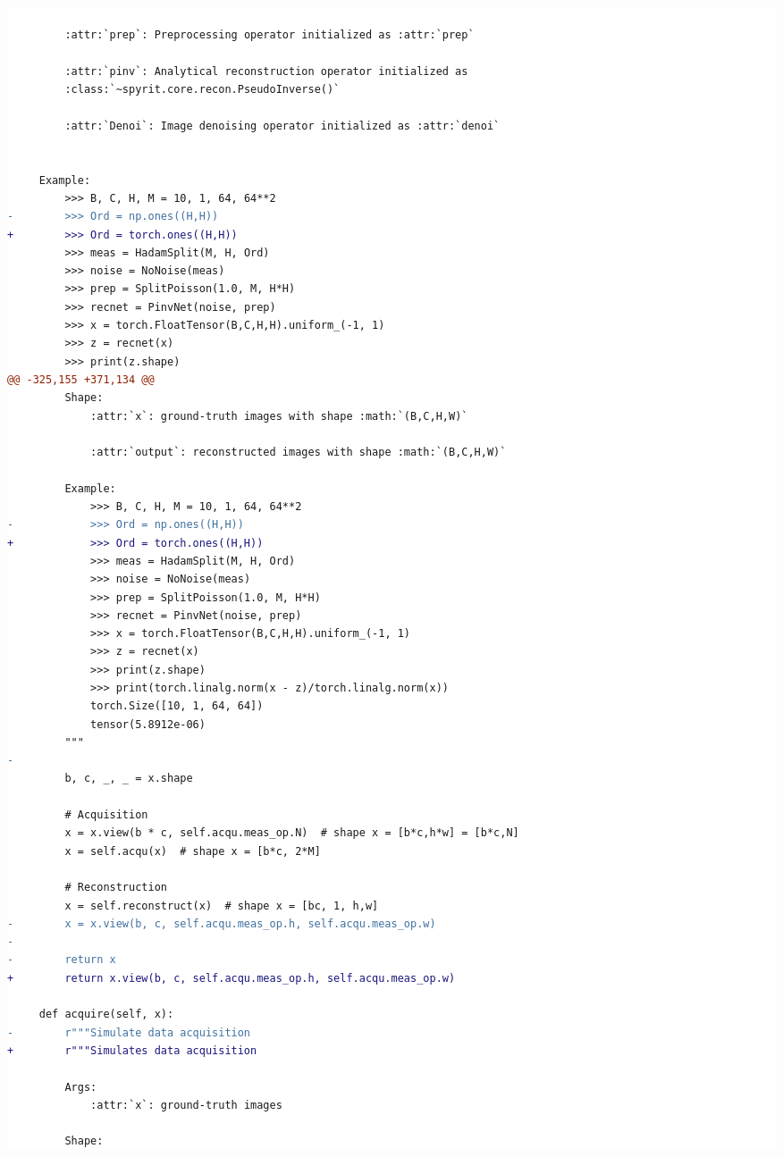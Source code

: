 ```diff
 
         :attr:`prep`: Preprocessing operator initialized as :attr:`prep`
 
         :attr:`pinv`: Analytical reconstruction operator initialized as
         :class:`~spyrit.core.recon.PseudoInverse()`
 
         :attr:`Denoi`: Image denoising operator initialized as :attr:`denoi`
 
 
     Example:
         >>> B, C, H, M = 10, 1, 64, 64**2
-        >>> Ord = np.ones((H,H))
+        >>> Ord = torch.ones((H,H))
         >>> meas = HadamSplit(M, H, Ord)
         >>> noise = NoNoise(meas)
         >>> prep = SplitPoisson(1.0, M, H*H)
         >>> recnet = PinvNet(noise, prep)
         >>> x = torch.FloatTensor(B,C,H,H).uniform_(-1, 1)
         >>> z = recnet(x)
         >>> print(z.shape)
@@ -325,155 +371,134 @@
         Shape:
             :attr:`x`: ground-truth images with shape :math:`(B,C,H,W)`
 
             :attr:`output`: reconstructed images with shape :math:`(B,C,H,W)`
 
         Example:
             >>> B, C, H, M = 10, 1, 64, 64**2
-            >>> Ord = np.ones((H,H))
+            >>> Ord = torch.ones((H,H))
             >>> meas = HadamSplit(M, H, Ord)
             >>> noise = NoNoise(meas)
             >>> prep = SplitPoisson(1.0, M, H*H)
             >>> recnet = PinvNet(noise, prep)
             >>> x = torch.FloatTensor(B,C,H,H).uniform_(-1, 1)
             >>> z = recnet(x)
             >>> print(z.shape)
             >>> print(torch.linalg.norm(x - z)/torch.linalg.norm(x))
             torch.Size([10, 1, 64, 64])
             tensor(5.8912e-06)
         """
-
         b, c, _, _ = x.shape
 
         # Acquisition
         x = x.view(b * c, self.acqu.meas_op.N)  # shape x = [b*c,h*w] = [b*c,N]
         x = self.acqu(x)  # shape x = [b*c, 2*M]
 
         # Reconstruction
         x = self.reconstruct(x)  # shape x = [bc, 1, h,w]
-        x = x.view(b, c, self.acqu.meas_op.h, self.acqu.meas_op.w)
-
-        return x
+        return x.view(b, c, self.acqu.meas_op.h, self.acqu.meas_op.w)
 
     def acquire(self, x):
-        r"""Simulate data acquisition
+        r"""Simulates data acquisition
 
         Args:
             :attr:`x`: ground-truth images
 
         Shape:
```